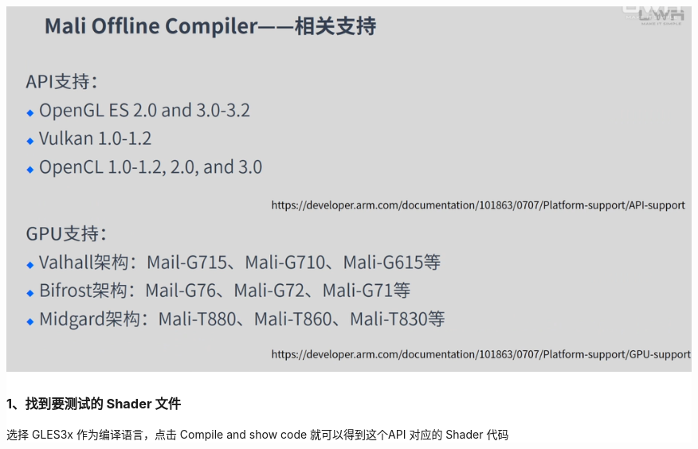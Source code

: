![](.\images\uwa_13.png)



### 1、找到要测试的 Shader 文件

选择 GLES3x 作为编译语言，点击 Compile and show code 就可以得到这个API 对应的 Shader 代码
